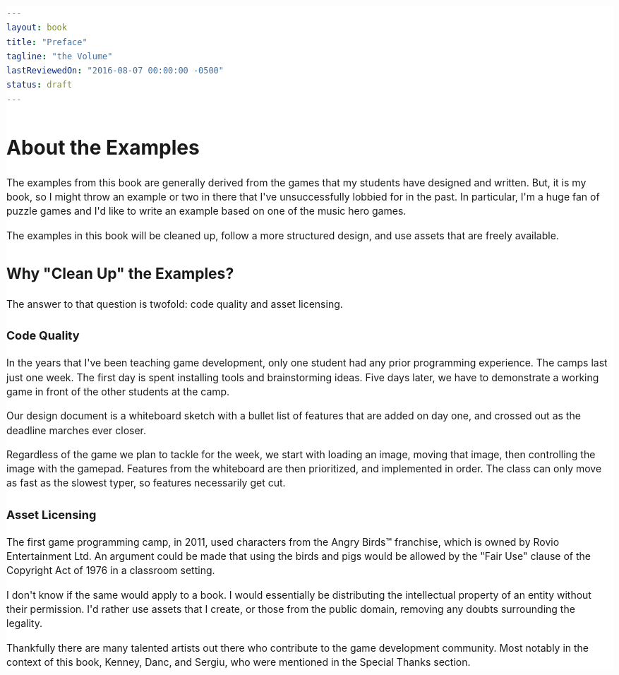 ```yaml
---
layout: book
title: "Preface"
tagline: "the Volume"
lastReviewedOn: "2016-08-07 00:00:00 -0500"
status: draft
---
```


# About the Examples

The examples from this book are generally derived from the games that my students have designed and written. But, it is my book, so I might throw an example or two in there that I've unsuccessfully lobbied for in the past. In particular, I'm a huge fan of puzzle games and I'd like to write an example based on one of the music hero games.

The examples in this book will be cleaned up, follow a more structured design, and use assets that are freely available.

## Why "Clean Up" the Examples?

The answer to that question is twofold: code quality and asset licensing.

### Code Quality

In the years that I've been teaching game development, only one student had any prior programming experience. The camps last just one week. The first day is spent installing tools and brainstorming ideas. Five days later, we have to demonstrate a working game in front of the other students at the camp.

Our design document is a whiteboard sketch with a bullet list of features that are added on day one, and crossed out as the deadline marches ever closer.

Regardless of the game we plan to tackle for the week, we start with loading an image, moving that image, then controlling the image with the gamepad. Features from the whiteboard are then prioritized, and implemented in order. The class can only move as fast as the slowest typer, so features necessarily get cut.

### Asset Licensing

The first game programming camp, in 2011, used characters from the Angry Birds&trade; franchise, which is owned by Rovio Entertainment Ltd. An argument could be made that using the birds and pigs would be allowed by the "Fair Use" clause of the Copyright Act of 1976 in a classroom setting.

I don't know if the same would apply to a book. I would essentially be distributing the intellectual property of an entity without their permission. I'd rather use assets that I create, or those from the public domain, removing any doubts surrounding the legality.

Thankfully there are many talented artists out there who contribute to the game development community. Most notably in the context of this book, Kenney, Danc, and Sergiu, who were mentioned in the Special Thanks section.
